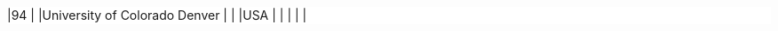 |94 |      |University of Colorado Denver                                                   |                                                                                                                                                                                                                                                                                                                                                                                                                                                                                                                                                                                                                                                                                                                                                                                                                                                                                                                                                                                                                                                                                                                                                                                             |                                                                                                                                                                                                                                                                                                                                                                                                                                                                                                                                                                                                                                                                                                                                                                                                                                                                                                                                                                                        |USA                                                                                                                                                                                                                                                                                                                                                                                                                                                                                                                                                                                                                                                              |                                                                                                                   |                                      |                                                |      |